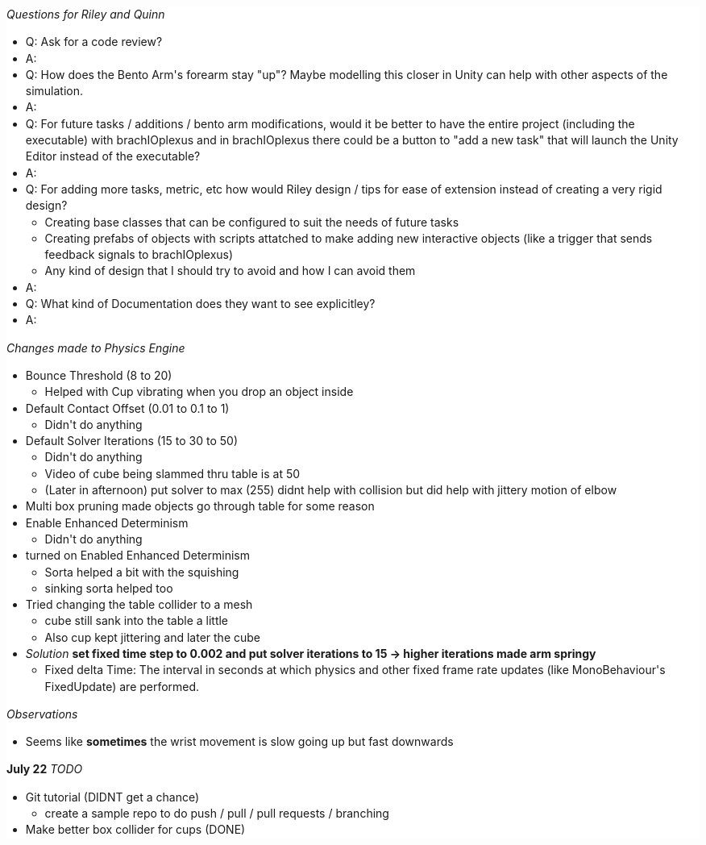 *Questions for Riley and Quinn*
- Q: Ask for a code review? 
- A:
- Q: How does the Bento Arm's forearm stay "up"? Maybe modelling this closer in Unity can help with other aspects of the simulation.  
- A:
- Q: For future tasks / additions / bento arm modifications, would it be better to have the entire project (including the executable) with brachIOplexus and in brachIOplexus there could be a button to 
"add a new task" that will launch the Unity Editor instead of the executable?
- A:
- Q: For adding more tasks, metric, etc how would Riley design / tips for ease of extension instead of creating a very rigid design? 
    - Creating base classes that can be configured to suit the needs of future tasks 
    - Creating prefabs of objects with scripts attatched to make adding new interactive objects (like a trigger that sends feedback signals to brachIOplexus) 
    - Any kind of design that I should try to avoid and how I can avoid them 
- A:
- Q: What kind of Documentation does they want to see explicitley? 
- A:

*Changes made to Physics Engine*
- Bounce Threshold (8 to 20) 
    - Helped with Cup vibrating when you drop an object inside
- Default Contact Offset (0.01 to 0.1 to 1)
    - Didn't do anything
- Default Solver Iterations (15 to 30 to 50)
    - Didn't do anything 
    - Video of cube being slammed thru table is at 50 
    - (Later in afternoon) put solver to max (255) didnt help with collision but did help with jittery motion of elbow
- Multi box pruning made objects go through table for some reason
- Enable Enhanced Determinism 
    - Didn't do anything
- turned on Enabled Enhanced Determinism 
    - Sorta helped a bit with the squishing 
    - sinking sorta helped too
- Tried changing the table collider to a mesh
    - cube still sank into the table a little 
    - Also cup kept jittering and later the cube
- *Solution* **set fixed time step to 0.002 and put solver iterations to 15 -> higher iterations made arm springy**
    - Fixed delta Time: The interval in seconds at which physics and other fixed frame rate updates (like MonoBehaviour's FixedUpdate) are performed.

*Observations*
- Seems like **sometimes** the wrist movement is slow going up but fast downwards 

**July 22**
*TODO*
- Git tutorial (DIDNT get a chance)
    - create a sample repo to do push / pull / pull requests / branching 
- Make better box collider for cups (DONE)
